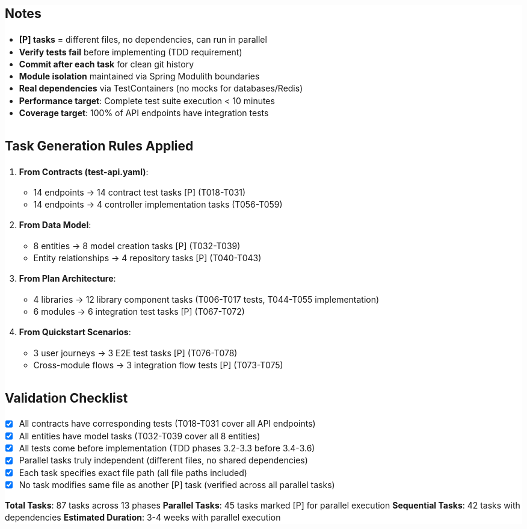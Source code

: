 ## Notes

- **[P] tasks** = different files, no dependencies, can run in parallel
- **Verify tests fail** before implementing (TDD requirement)
- **Commit after each task** for clean git history
- **Module isolation** maintained via Spring Modulith boundaries
- **Real dependencies** via TestContainers (no mocks for databases/Redis)
- **Performance target**: Complete test suite execution < 10 minutes
- **Coverage target**: 100% of API endpoints have integration tests

## Task Generation Rules Applied

1. **From Contracts (test-api.yaml)**:
   - 14 endpoints → 14 contract test tasks [P] (T018-T031)
   - 14 endpoints → 4 controller implementation tasks (T056-T059)

2. **From Data Model**:
   - 8 entities → 8 model creation tasks [P] (T032-T039)
   - Entity relationships → 4 repository tasks [P] (T040-T043)

3. **From Plan Architecture**:
   - 4 libraries → 12 library component tasks (T006-T017 tests, T044-T055 implementation)
   - 6 modules → 6 integration test tasks [P] (T067-T072)

4. **From Quickstart Scenarios**:
   - 3 user journeys → 3 E2E test tasks [P] (T076-T078)
   - Cross-module flows → 3 integration flow tests [P] (T073-T075)

## Validation Checklist

- [x] All contracts have corresponding tests (T018-T031 cover all API endpoints)
- [x] All entities have model tasks (T032-T039 cover all 8 entities)
- [x] All tests come before implementation (TDD phases 3.2-3.3 before 3.4-3.6)
- [x] Parallel tasks truly independent (different files, no shared dependencies)
- [x] Each task specifies exact file path (all file paths included)
- [x] No task modifies same file as another [P] task (verified across all parallel tasks)

**Total Tasks**: 87 tasks across 13 phases
**Parallel Tasks**: 45 tasks marked [P] for parallel execution
**Sequential Tasks**: 42 tasks with dependencies
**Estimated Duration**: 3-4 weeks with parallel execution